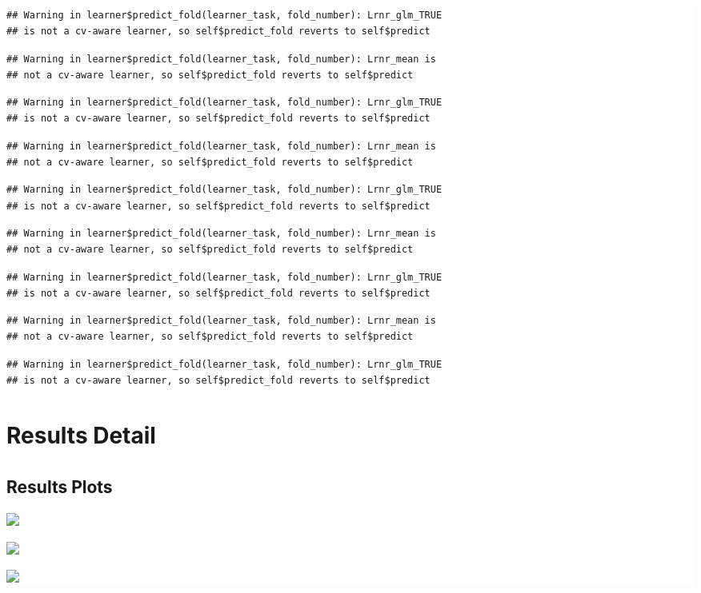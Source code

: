 ```
## Warning in learner$predict_fold(learner_task, fold_number): Lrnr_glm_TRUE
## is not a cv-aware learner, so self$predict_fold reverts to self$predict
```

```
## Warning in learner$predict_fold(learner_task, fold_number): Lrnr_mean is
## not a cv-aware learner, so self$predict_fold reverts to self$predict
```

```
## Warning in learner$predict_fold(learner_task, fold_number): Lrnr_glm_TRUE
## is not a cv-aware learner, so self$predict_fold reverts to self$predict
```

```
## Warning in learner$predict_fold(learner_task, fold_number): Lrnr_mean is
## not a cv-aware learner, so self$predict_fold reverts to self$predict
```

```
## Warning in learner$predict_fold(learner_task, fold_number): Lrnr_glm_TRUE
## is not a cv-aware learner, so self$predict_fold reverts to self$predict
```

```
## Warning in learner$predict_fold(learner_task, fold_number): Lrnr_mean is
## not a cv-aware learner, so self$predict_fold reverts to self$predict
```

```
## Warning in learner$predict_fold(learner_task, fold_number): Lrnr_glm_TRUE
## is not a cv-aware learner, so self$predict_fold reverts to self$predict
```

```
## Warning in learner$predict_fold(learner_task, fold_number): Lrnr_mean is
## not a cv-aware learner, so self$predict_fold reverts to self$predict
```

```
## Warning in learner$predict_fold(learner_task, fold_number): Lrnr_glm_TRUE
## is not a cv-aware learner, so self$predict_fold reverts to self$predict
```




# Results Detail

## Results Plots
![](/tmp/ea9cc326-183f-45bc-9eb6-91ded3349f70/0ec72b67-ec26-4738-9f29-abfe6f2d6ae0/REPORT_files/figure-html/plot_tsm-1.png)

![](/tmp/ea9cc326-183f-45bc-9eb6-91ded3349f70/0ec72b67-ec26-4738-9f29-abfe6f2d6ae0/REPORT_files/figure-html/plot_rr-1.png)



![](/tmp/ea9cc326-183f-45bc-9eb6-91ded3349f70/0ec72b67-ec26-4738-9f29-abfe6f2d6ae0/REPORT_files/figure-html/plot_paf-1.png)
